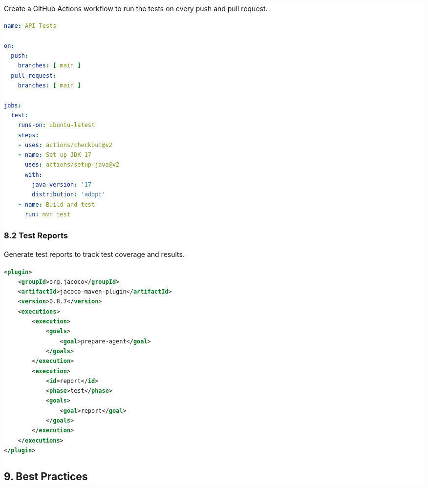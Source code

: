 Create a GitHub Actions workflow to run the tests on every push and pull request.

```yaml
name: API Tests

on:
  push:
    branches: [ main ]
  pull_request:
    branches: [ main ]

jobs:
  test:
    runs-on: ubuntu-latest
    steps:
    - uses: actions/checkout@v2
    - name: Set up JDK 17
      uses: actions/setup-java@v2
      with:
        java-version: '17'
        distribution: 'adopt'
    - name: Build and test
      run: mvn test
```

### 8.2 Test Reports

Generate test reports to track test coverage and results.

```xml
<plugin>
    <groupId>org.jacoco</groupId>
    <artifactId>jacoco-maven-plugin</artifactId>
    <version>0.8.7</version>
    <executions>
        <execution>
            <goals>
                <goal>prepare-agent</goal>
            </goals>
        </execution>
        <execution>
            <id>report</id>
            <phase>test</phase>
            <goals>
                <goal>report</goal>
            </goals>
        </execution>
    </executions>
</plugin>
```

## 9. Best Practices
